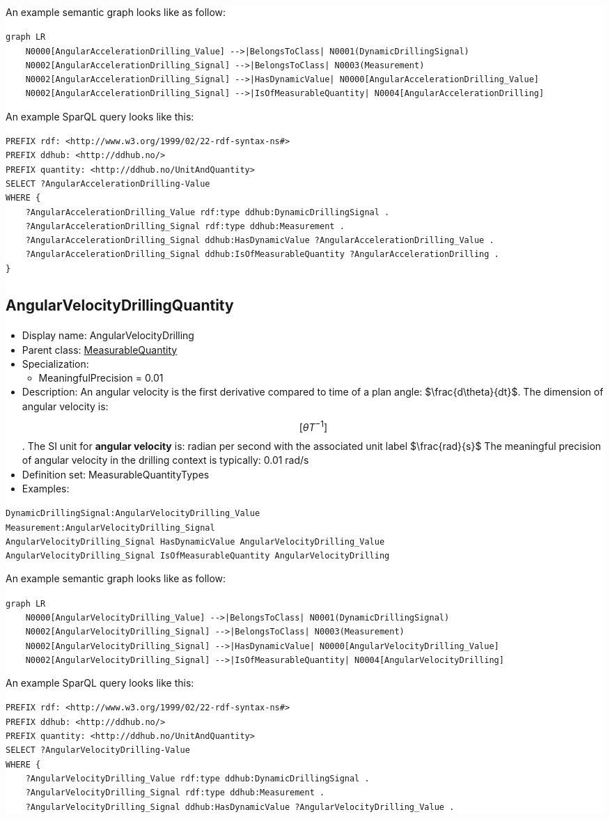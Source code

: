 ``` dwis AngularAccelerationDrilling-Value
```
An example semantic graph looks like as follow:
```mermaid
graph LR
	N0000[AngularAccelerationDrilling_Value] -->|BelongsToClass| N0001(DynamicDrillingSignal) 
	N0002[AngularAccelerationDrilling_Signal] -->|BelongsToClass| N0003(Measurement) 
	N0002[AngularAccelerationDrilling_Signal] -->|HasDynamicValue| N0000[AngularAccelerationDrilling_Value] 
	N0002[AngularAccelerationDrilling_Signal] -->|IsOfMeasurableQuantity| N0004[AngularAccelerationDrilling] 
```
An example SparQL query looks like this:
```sparql
PREFIX rdf: <http://www.w3.org/1999/02/22-rdf-syntax-ns#>
PREFIX ddhub: <http://ddhub.no/>
PREFIX quantity: <http://ddhub.no/UnitAndQuantity>
SELECT ?AngularAccelerationDrilling-Value
WHERE {
	?AngularAccelerationDrilling_Value rdf:type ddhub:DynamicDrillingSignal .
	?AngularAccelerationDrilling_Signal rdf:type ddhub:Measurement .
	?AngularAccelerationDrilling_Signal ddhub:HasDynamicValue ?AngularAccelerationDrilling_Value .
	?AngularAccelerationDrilling_Signal ddhub:IsOfMeasurableQuantity ?AngularAccelerationDrilling .
}
```
## AngularVelocityDrillingQuantity 
- Display name: AngularVelocityDrilling
- Parent class: [MeasurableQuantity](./Quantities.md#MeasurableQuantity)
- Specialization:
  - MeaningfulPrecision = 0.01
- Description: 
An angular velocity is the first derivative compared to time of a plan angle: $\frac{d\theta}{dt}$.
The dimension of angular velocity is:
$$[{\theta}T^{-1}]$$.
The SI unit for **angular velocity** is: radian per second with the associated unit label $\frac{rad}{s}$
The meaningful precision of angular velocity in the drilling context is typically: 0.01 rad/s
- Definition set: MeasurableQuantityTypes
- Examples:
``` dwis AngularVelocityDrilling-Value
DynamicDrillingSignal:AngularVelocityDrilling_Value
Measurement:AngularVelocityDrilling_Signal
AngularVelocityDrilling_Signal HasDynamicValue AngularVelocityDrilling_Value
AngularVelocityDrilling_Signal IsOfMeasurableQuantity AngularVelocityDrilling
```
An example semantic graph looks like as follow:
```mermaid
graph LR
	N0000[AngularVelocityDrilling_Value] -->|BelongsToClass| N0001(DynamicDrillingSignal) 
	N0002[AngularVelocityDrilling_Signal] -->|BelongsToClass| N0003(Measurement) 
	N0002[AngularVelocityDrilling_Signal] -->|HasDynamicValue| N0000[AngularVelocityDrilling_Value] 
	N0002[AngularVelocityDrilling_Signal] -->|IsOfMeasurableQuantity| N0004[AngularVelocityDrilling] 
```
An example SparQL query looks like this:
```sparql
PREFIX rdf: <http://www.w3.org/1999/02/22-rdf-syntax-ns#>
PREFIX ddhub: <http://ddhub.no/>
PREFIX quantity: <http://ddhub.no/UnitAndQuantity>
SELECT ?AngularVelocityDrilling-Value
WHERE {
	?AngularVelocityDrilling_Value rdf:type ddhub:DynamicDrillingSignal .
	?AngularVelocityDrilling_Signal rdf:type ddhub:Measurement .
	?AngularVelocityDrilling_Signal ddhub:HasDynamicValue ?AngularVelocityDrilling_Value .
```